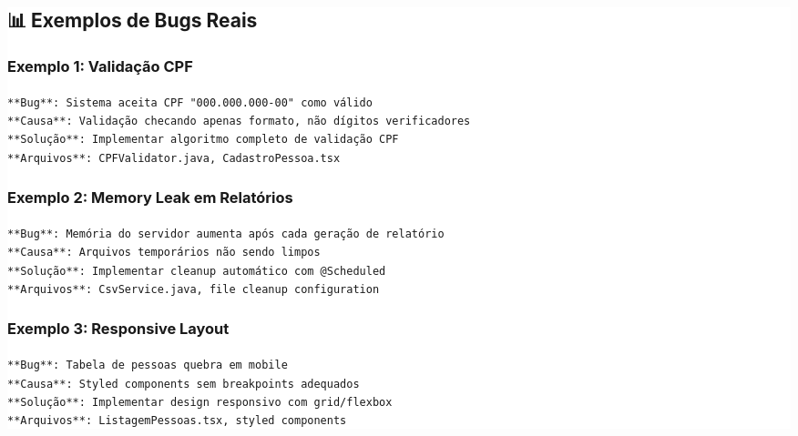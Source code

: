 ## 📊 Exemplos de Bugs Reais

### Exemplo 1: Validação CPF
```markdown
**Bug**: Sistema aceita CPF "000.000.000-00" como válido
**Causa**: Validação checando apenas formato, não dígitos verificadores
**Solução**: Implementar algoritmo completo de validação CPF
**Arquivos**: CPFValidator.java, CadastroPessoa.tsx
```

### Exemplo 2: Memory Leak em Relatórios
```markdown
**Bug**: Memória do servidor aumenta após cada geração de relatório
**Causa**: Arquivos temporários não sendo limpos
**Solução**: Implementar cleanup automático com @Scheduled
**Arquivos**: CsvService.java, file cleanup configuration
```

### Exemplo 3: Responsive Layout
```markdown
**Bug**: Tabela de pessoas quebra em mobile
**Causa**: Styled components sem breakpoints adequados
**Solução**: Implementar design responsivo com grid/flexbox
**Arquivos**: ListagemPessoas.tsx, styled components
```

